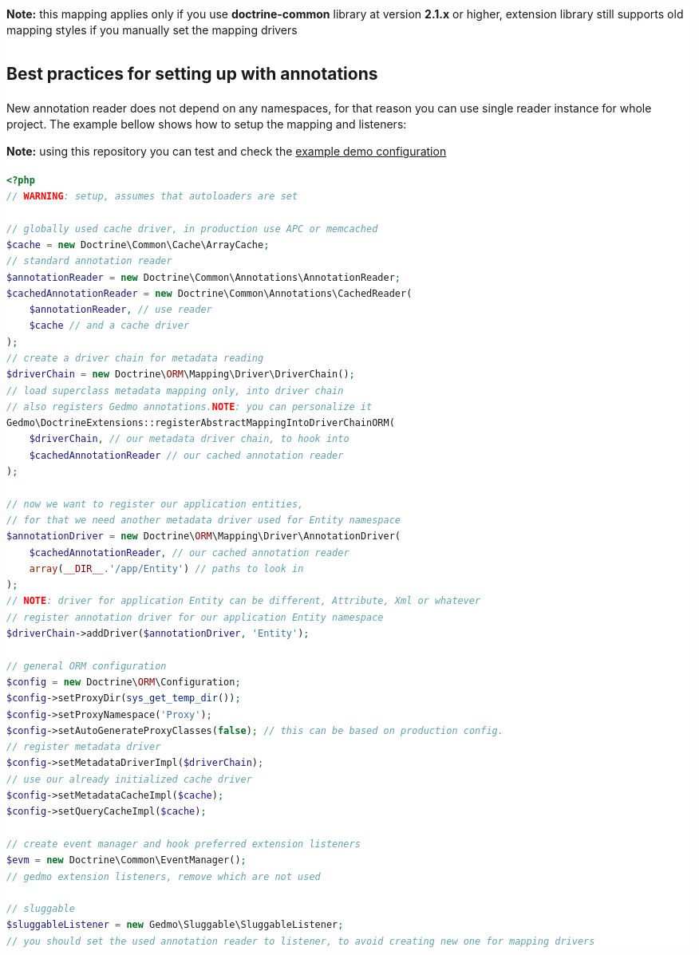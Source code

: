 **Note:** this mapping applies only if you use **doctrine-common** library at version **2.1.x** or higher,
extension library still supports old mapping styles if you manually set the mapping drivers

<a name="em-setup"></a>

## Best practices for setting up with annotations

New annotation reader does not depend on any namespaces, for that reason you can use
single reader instance for whole project. The example bellow shows how to setup the
mapping and listeners:

**Note:** using this repository you can test and check the [example demo configuration](../example/em.php)

```php
<?php
// WARNING: setup, assumes that autoloaders are set

// globally used cache driver, in production use APC or memcached
$cache = new Doctrine\Common\Cache\ArrayCache;
// standard annotation reader
$annotationReader = new Doctrine\Common\Annotations\AnnotationReader;
$cachedAnnotationReader = new Doctrine\Common\Annotations\CachedReader(
    $annotationReader, // use reader
    $cache // and a cache driver
);
// create a driver chain for metadata reading
$driverChain = new Doctrine\ORM\Mapping\Driver\DriverChain();
// load superclass metadata mapping only, into driver chain
// also registers Gedmo annotations.NOTE: you can personalize it
Gedmo\DoctrineExtensions::registerAbstractMappingIntoDriverChainORM(
    $driverChain, // our metadata driver chain, to hook into
    $cachedAnnotationReader // our cached annotation reader
);

// now we want to register our application entities,
// for that we need another metadata driver used for Entity namespace
$annotationDriver = new Doctrine\ORM\Mapping\Driver\AnnotationDriver(
    $cachedAnnotationReader, // our cached annotation reader
    array(__DIR__.'/app/Entity') // paths to look in
);
// NOTE: driver for application Entity can be different, Attribute, Xml or whatever
// register annotation driver for our application Entity namespace
$driverChain->addDriver($annotationDriver, 'Entity');

// general ORM configuration
$config = new Doctrine\ORM\Configuration;
$config->setProxyDir(sys_get_temp_dir());
$config->setProxyNamespace('Proxy');
$config->setAutoGenerateProxyClasses(false); // this can be based on production config.
// register metadata driver
$config->setMetadataDriverImpl($driverChain);
// use our already initialized cache driver
$config->setMetadataCacheImpl($cache);
$config->setQueryCacheImpl($cache);

// create event manager and hook preferred extension listeners
$evm = new Doctrine\Common\EventManager();
// gedmo extension listeners, remove which are not used

// sluggable
$sluggableListener = new Gedmo\Sluggable\SluggableListener;
// you should set the used annotation reader to listener, to avoid creating new one for mapping drivers
```